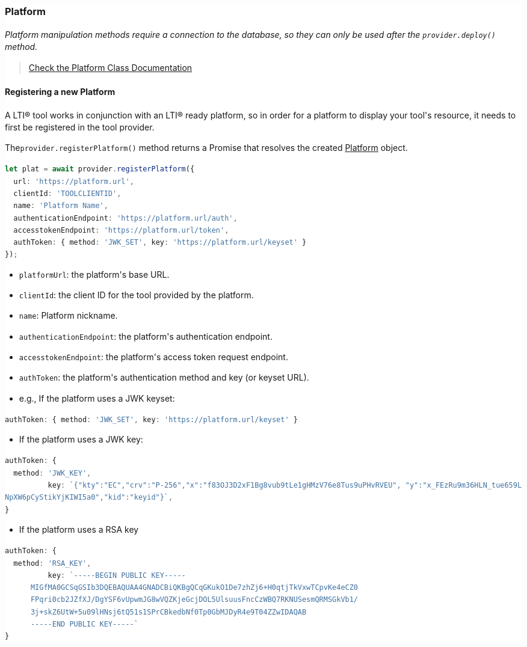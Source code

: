 ### Platform

*Platform manipulation methods require a connection to the database, so they can only be used after the `provider.deploy()` method.*

> [Check the Platform Class Documentation](Platform)

#### Registering a new Platform

A LTI® tool works in conjunction with an LTI® ready platform, so in order for a platform to display your tool's resource, it needs to first be registered in the tool provider.

The`provider.registerPlatform()` method returns a Promise that resolves the created [Platform](Platform) object.

```typescript
let plat = await provider.registerPlatform({
  url: 'https://platform.url',
  clientId: 'TOOLCLIENTID',
  name: 'Platform Name',
  authenticationEndpoint: 'https://platform.url/auth',
  accesstokenEndpoint: 'https://platform.url/token',
  authToken: { method: 'JWK_SET', key: 'https://platform.url/keyset' }
});
```

* `platformUrl`: the platform's base URL.

* `clientId`: the client ID for the tool provided by the platform.

* `name`: Platform nickname.

* `authenticationEndpoint`: the platform's authentication endpoint.

* `accesstokenEndpoint`: the platform's access token request endpoint.

* `authToken`: the platform's authentication method and key (or keyset URL).

- e.g., If the platform uses a JWK keyset:

```typescript
authToken: { method: 'JWK_SET', key: 'https://platform.url/keyset' }
```

- If the platform uses a JWK key:

```typescript
authToken: {
  method: 'JWK_KEY',
          key: `{"kty":"EC","crv":"P-256","x":"f83OJ3D2xF1Bg8vub9tLe1gHMzV76e8Tus9uPHvRVEU", "y":"x_FEzRu9m36HLN_tue659LNpXW6pCyStikYjKIWI5a0","kid":"keyid"}`,
}
```

- If the platform uses a RSA key

```typescript
authToken: {
  method: 'RSA_KEY',
          key: `-----BEGIN PUBLIC KEY-----
      MIGfMA0GCSqGSIb3DQEBAQUAA4GNADCBiQKBgQCqGKukO1De7zhZj6+H0qtjTkVxwTCpvKe4eCZ0
      FPqri0cb2JZfXJ/DgYSF6vUpwmJG8wVQZKjeGcjDOL5UlsuusFncCzWBQ7RKNUSesmQRMSGkVb1/
      3j+skZ6UtW+5u09lHNsj6tQ51s1SPrCBkedbNf0Tp0GbMJDyR4e9T04ZZwIDAQAB
      -----END PUBLIC KEY-----`
}
```
